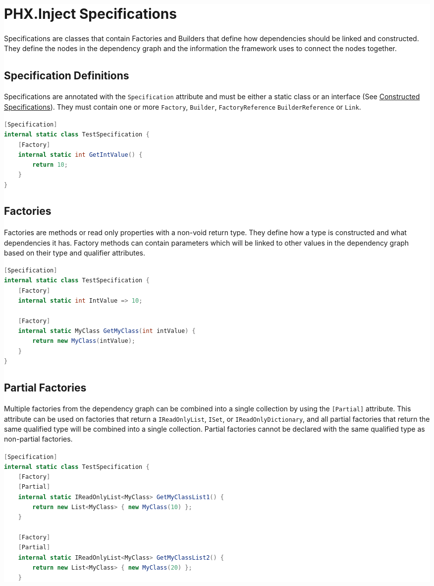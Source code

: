 ﻿# PHX.Inject Specifications
Specifications are classes that contain Factories and Builders that define how 
dependencies should be linked and constructed. They define the nodes in the
dependency graph and the information the framework uses to connect the nodes
together.

## Specification Definitions
Specifications are annotated with the `Specification` attribute and must be 
either a static class or an interface (See [Constructed Specifications](#constructed-specifications)).
They must contain one or more `Factory`, `Builder`, `FactoryReference` `BuilderReference` or `Link`.

```csharp
[Specification]
internal static class TestSpecification {
    [Factory]
    internal static int GetIntValue() {
        return 10;
    }
}
```

## Factories
Factories are methods or read only properties with a non-void return type. They
define how a type is constructed and what dependencies it has. Factory methods 
can contain parameters which will be linked to other values in the dependency
graph based on their type and qualifier attributes.

```csharp
[Specification]
internal static class TestSpecification {
    [Factory]
    internal static int IntValue => 10;
    
    [Factory]
    internal static MyClass GetMyClass(int intValue) {
        return new MyClass(intValue);
    }
}
```

## Partial Factories
Multiple factories from the dependency graph can be combined into a single 
collection by using the `[Partial]` attribute. This attribute can be used on
factories that return a `IReadOnlyList`, `ISet`, or `IReadOnlyDictionary`, and
all partial factories that return the same qualified type will be combined into
a single collection. Partial factories cannot be declared with the same
qualified type as non-partial factories.

```csharp
[Specification]
internal static class TestSpecification {
    [Factory]
    [Partial]
    internal static IReadOnlyList<MyClass> GetMyClassList1() {
        return new List<MyClass> { new MyClass(10) };
    }
    
    [Factory]
    [Partial]
    internal static IReadOnlyList<MyClass> GetMyClassList2() {
        return new List<MyClass> { new MyClass(20) };
    }
```
